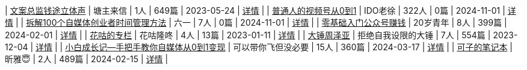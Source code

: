 | [文案总监钱途立体声](https://xiaobot.net/p/zhuquex?refer=0b133df9-27dc-423b-8101-639049001c13) | 塘主来信 | 1人 | 649篇 |  2023-05-24 | [详情](data/zhuquex.md) |
| [普通人的视频号从0到1](https://xiaobot.net/p/baoliang?refer=0b133df9-27dc-423b-8101-639049001c13) | IDO老徐 | 322人 | 0篇 |  2024-11-01 | [详情](data/baoliang.md) |
| [拆解100个自媒体创业者时间管理方法](https://xiaobot.net/p/L925410510?refer=0b133df9-27dc-423b-8101-639049001c13) | 六一 | 7人 | 0篇 |  2024-11-01 | [详情](data/L925410510.md) |
| [零基础入门公众号赚钱](https://xiaobot.net/p/zmtrm?refer=0b133df9-27dc-423b-8101-639049001c13) | 20岁青年 | 8人 | 399篇 |  2024-02-01 | [详情](data/zmtrm.md) |
| [花咕的专栏](https://xiaobot.net/p/FlowerDance?refer=0b133df9-27dc-423b-8101-639049001c13) | 花咕隆咚 | 4人 | 13篇 |  2023-01-11 | [详情](data/FlowerDance.md) |
| [大锤周泽亚](https://xiaobot.net/p/ZhouZeya?refer=0b133df9-27dc-423b-8101-639049001c13) | 拒绝自我设限的大锤 | 7人 | 554篇 |  2023-12-04 | [详情](data/ZhouZeya.md) |
| [小白成长记—手把手教你自媒体从0到1变现](https://xiaobot.net/p/xiao5?refer=0b133df9-27dc-423b-8101-639049001c13) | 可以带你飞但没必要 | 15人 | 360篇 |  2024-03-17 | [详情](data/xiao5.md) |
| [可子的笔记本](https://xiaobot.net/p/kezibook?refer=0b133df9-27dc-423b-8101-639049001c13) | 昕雅😇 | 2人 | 489篇 |  2024-02-15 | [详情](data/kezibook.md) |
